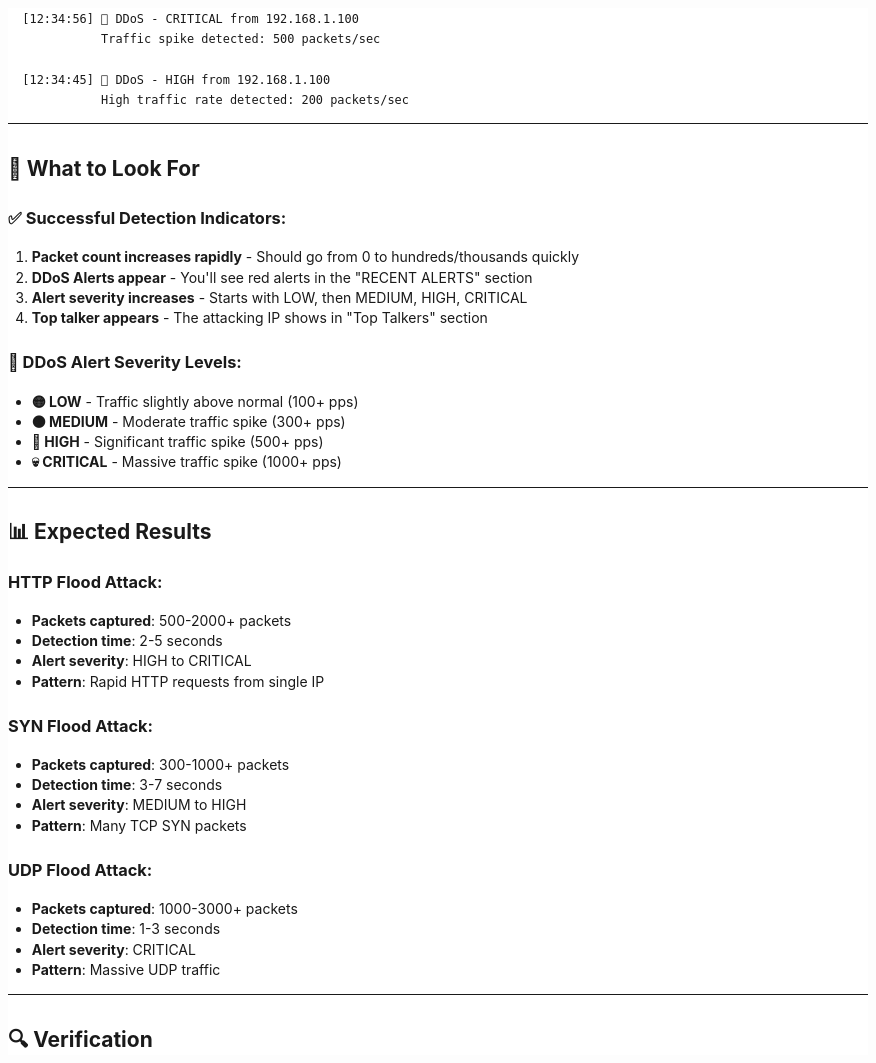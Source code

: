 ```
  [12:34:56] 🚨 DDoS - CRITICAL from 192.168.1.100
             Traffic spike detected: 500 packets/sec
  
  [12:34:45] 🚨 DDoS - HIGH from 192.168.1.100
             High traffic rate detected: 200 packets/sec
```

---

## 🎯 What to Look For

### ✅ Successful Detection Indicators:

1. **Packet count increases rapidly** - Should go from 0 to hundreds/thousands quickly
2. **DDoS Alerts appear** - You'll see red alerts in the "RECENT ALERTS" section
3. **Alert severity increases** - Starts with LOW, then MEDIUM, HIGH, CRITICAL
4. **Top talker appears** - The attacking IP shows in "Top Talkers" section

### 🔴 DDoS Alert Severity Levels:

- **🟡 LOW** - Traffic slightly above normal (100+ pps)
- **🟠 MEDIUM** - Moderate traffic spike (300+ pps)
- **🔴 HIGH** - Significant traffic spike (500+ pps)
- **💀 CRITICAL** - Massive traffic spike (1000+ pps)

---

## 📊 Expected Results

### HTTP Flood Attack:
- **Packets captured**: 500-2000+ packets
- **Detection time**: 2-5 seconds
- **Alert severity**: HIGH to CRITICAL
- **Pattern**: Rapid HTTP requests from single IP

### SYN Flood Attack:
- **Packets captured**: 300-1000+ packets
- **Detection time**: 3-7 seconds
- **Alert severity**: MEDIUM to HIGH
- **Pattern**: Many TCP SYN packets

### UDP Flood Attack:
- **Packets captured**: 1000-3000+ packets
- **Detection time**: 1-3 seconds
- **Alert severity**: CRITICAL
- **Pattern**: Massive UDP traffic

---

## 🔍 Verification
